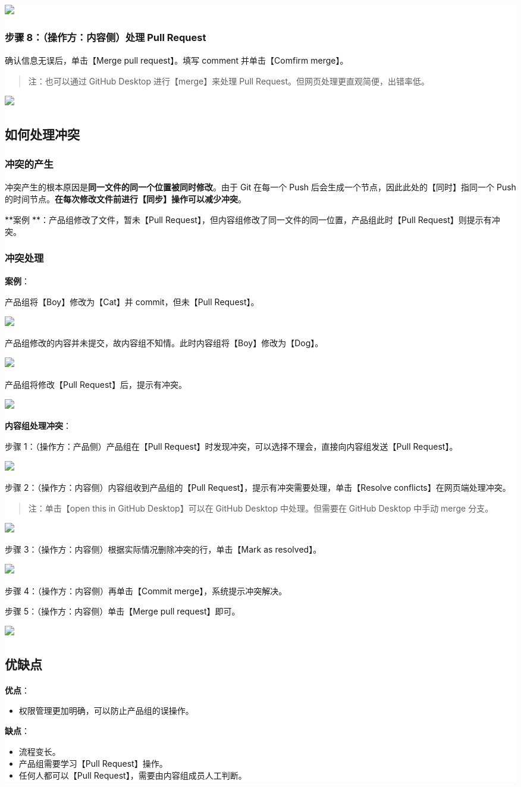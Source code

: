 ![](https://main.qcloudimg.com/raw/ab05e2597d1401836c7f2f3d15343972.png)

### 步骤 8：（操作方：内容侧）处理 Pull Request

确认信息无误后，单击【Merge pull request】。填写 comment 并单击【Comfirm merge】。

>注：也可以通过 GitHub Desktop 进行【merge】来处理 Pull Request。但网页处理更直观简便，出错率低。

![](https://main.qcloudimg.com/raw/4e1db731605f9a48dedc8f8e2f258a48.png)

## 如何处理冲突

### 冲突的产生

冲突产生的根本原因是**同一文件的同一个位置被同时修改**。由于 Git 在每一个 Push 后会生成一个节点，因此此处的【同时】指同一个 Push 的时间节点。**在每次修改文件前进行【同步】操作可以减少冲突**。

**案例 **：产品组修改了文件，暂未【Pull Request】，但内容组修改了同一文件的同一位置，产品组此时【Pull Request】则提示有冲突。

### 冲突处理

**案例**：

产品组将【Boy】修改为【Cat】并 commit，但未【Pull Request】。

![](https://main.qcloudimg.com/raw/01b59b7363ef904f2d4034c6b506a5ad.png)

产品组修改的内容并未提交，故内容组不知情。此时内容组将【Boy】修改为【Dog】。

![](https://main.qcloudimg.com/raw/14ab783391e494c31ad20caf4d6841ad.png)

产品组将修改【Pull Request】后，提示有冲突。

![](https://main.qcloudimg.com/raw/5c1b923f9b1679972a6fe48b26a2dad8.png)

**内容组处理冲突**：

步骤 1：（操作方：产品侧）产品组在【Pull Request】时发现冲突，可以选择不理会，直接向内容组发送【Pull Request】。

![](https://main.qcloudimg.com/raw/72d024136dd9b64097bf7f5ff4bb73f8.png)

步骤 2：（操作方：内容侧）内容组收到产品组的【Pull Request】，提示有冲突需要处理，单击【Resolve conflicts】在网页端处理冲突。

>注：单击【open this in GitHub Desktop】可以在 GitHub Desktop 中处理。但需要在 GitHub Desktop 中手动 merge 分支。

![](https://main.qcloudimg.com/raw/df04723fbeab96c365f73cb4dfb2d826.png)

步骤 3：（操作方：内容侧）根据实际情况删除冲突的行，单击【Mark as resolved】。

![](https://main.qcloudimg.com/raw/7c6147da4aded9ab61f03a66be16bbfd.png)

步骤 4：（操作方：内容侧）再单击【Commit merge】，系统提示冲突解决。

步骤 5：（操作方：内容侧）单击【Merge pull request】即可。

![](https://main.qcloudimg.com/raw/e94381b0e00f93d1247bec6be74b18d8.png)

## 优缺点

**优点**：

- 权限管理更加明确，可以防止产品组的误操作。

**缺点**：

- 流程变长。
- 产品组需要学习【Pull Request】操作。
- 任何人都可以【Pull Request】，需要由内容组成员人工判断。
